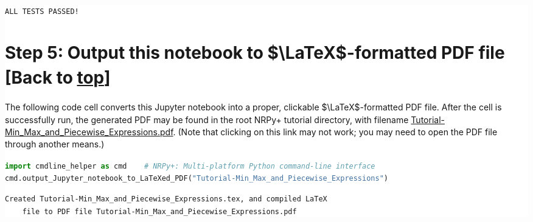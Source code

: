     ALL TESTS PASSED!


<a id='latex_pdf_output'></a>

# Step 5: Output this notebook to $\LaTeX$-formatted PDF file \[Back to [top](#toc)\]
$$\label{latex_pdf_output}$$

The following code cell converts this Jupyter notebook into a proper, clickable $\LaTeX$-formatted PDF file. After the cell is successfully run, the generated PDF may be found in the root NRPy+ tutorial directory, with filename
[Tutorial-Min_Max_and_Piecewise_Expressions.pdf](Tutorial-Min_Max_and_Piecewise_Expressions.pdf). (Note that clicking on this link may not work; you may need to open the PDF file through another means.)


```python
import cmdline_helper as cmd    # NRPy+: Multi-platform Python command-line interface
cmd.output_Jupyter_notebook_to_LaTeXed_PDF("Tutorial-Min_Max_and_Piecewise_Expressions")
```

    Created Tutorial-Min_Max_and_Piecewise_Expressions.tex, and compiled LaTeX
        file to PDF file Tutorial-Min_Max_and_Piecewise_Expressions.pdf

